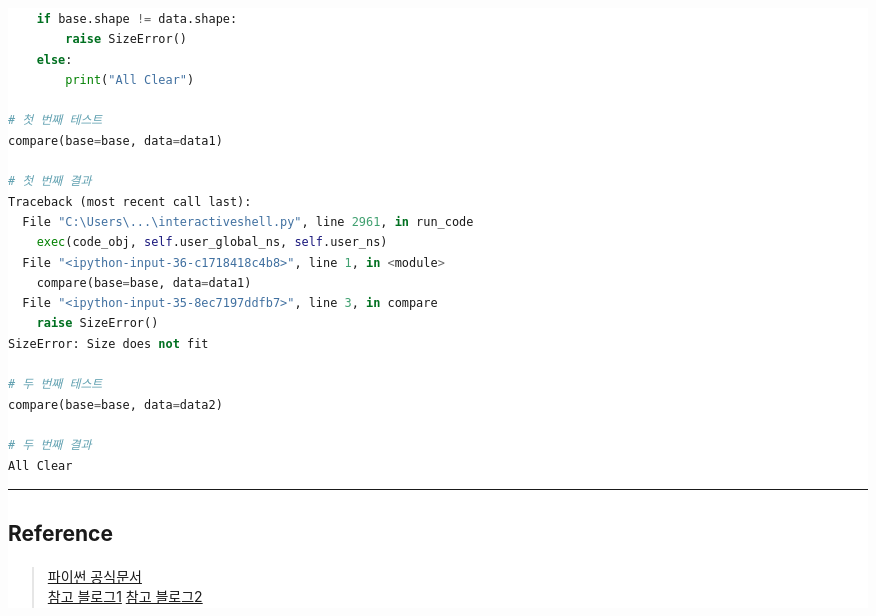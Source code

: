 ```python
    if base.shape != data.shape:
        raise SizeError()
    else:
        print("All Clear")

# 첫 번째 테스트
compare(base=base, data=data1)

# 첫 번째 결과
Traceback (most recent call last):
  File "C:\Users\...\interactiveshell.py", line 2961, in run_code
    exec(code_obj, self.user_global_ns, self.user_ns)
  File "<ipython-input-36-c1718418c4b8>", line 1, in <module>
    compare(base=base, data=data1)
  File "<ipython-input-35-8ec7197ddfb7>", line 3, in compare
    raise SizeError()
SizeError: Size does not fit

# 두 번째 테스트
compare(base=base, data=data2)

# 두 번째 결과
All Clear
```

---
## Reference  
> [파이썬 공식문서](https://docs.python.org/3/library/exceptions.html)  
> [참고 블로그1](https://m.blog.naver.com/PostView.nhn?blogId=wideeyed&logNo=221576227901&proxyReferer=https%3A%2F%2Fwww.google.com%2F)
> [참고 블로그2](https://wikidocs.net/30)

